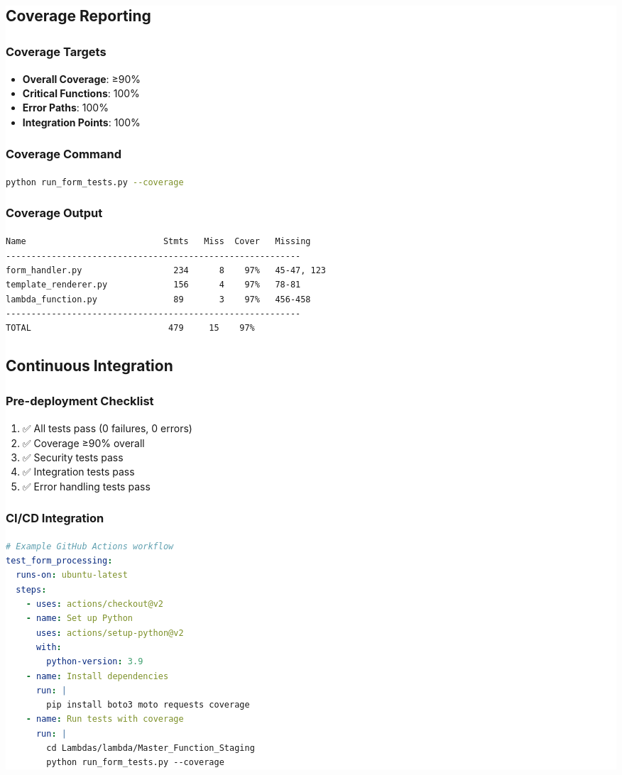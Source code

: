 ## Coverage Reporting

### Coverage Targets

- **Overall Coverage**: ≥90%
- **Critical Functions**: 100%
- **Error Paths**: 100%
- **Integration Points**: 100%

### Coverage Command

```bash
python run_form_tests.py --coverage
```

### Coverage Output

```
Name                           Stmts   Miss  Cover   Missing
----------------------------------------------------------
form_handler.py                  234      8    97%   45-47, 123
template_renderer.py             156      4    97%   78-81
lambda_function.py               89       3    97%   456-458
----------------------------------------------------------
TOTAL                           479     15    97%
```

## Continuous Integration

### Pre-deployment Checklist

1. ✅ All tests pass (0 failures, 0 errors)
2. ✅ Coverage ≥90% overall
3. ✅ Security tests pass
4. ✅ Integration tests pass
5. ✅ Error handling tests pass

### CI/CD Integration

```yaml
# Example GitHub Actions workflow
test_form_processing:
  runs-on: ubuntu-latest
  steps:
    - uses: actions/checkout@v2
    - name: Set up Python
      uses: actions/setup-python@v2
      with:
        python-version: 3.9
    - name: Install dependencies
      run: |
        pip install boto3 moto requests coverage
    - name: Run tests with coverage
      run: |
        cd Lambdas/lambda/Master_Function_Staging
        python run_form_tests.py --coverage
```
